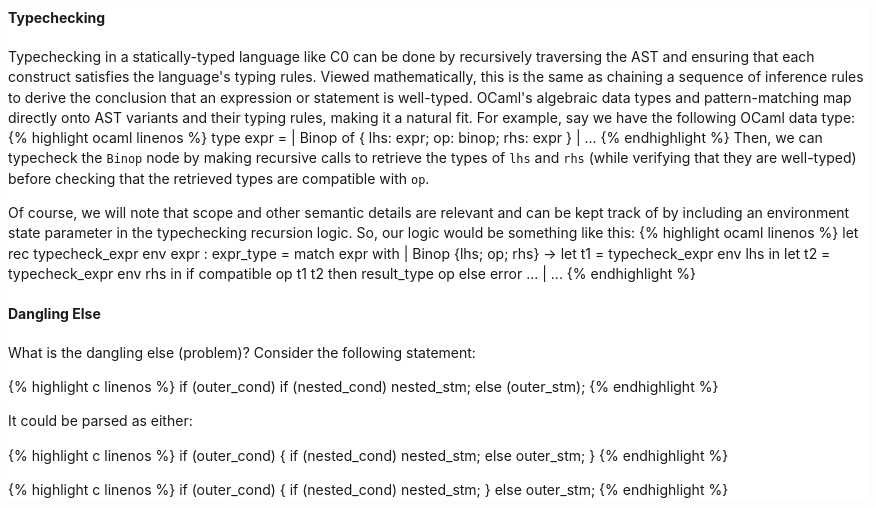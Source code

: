 #### Typechecking

Typechecking in a statically-typed language like C0 can be done by recursively traversing the AST and ensuring that each construct satisfies the language's typing rules. Viewed mathematically, this is the same as chaining a sequence of inference rules to derive the conclusion that an expression or statement is well-typed. OCaml's algebraic data types and pattern-matching map directly onto AST variants and their typing rules, making it a natural fit.
For example, say we have the following OCaml data type:
{% highlight ocaml linenos %}
type expr =
  | Binop of { lhs: expr; op: binop; rhs: expr }
  | ...
{% endhighlight %}
Then, we can typecheck the ```Binop``` node by making recursive calls to retrieve the types of ```lhs``` and ```rhs``` (while verifying that they are well-typed) before checking that the retrieved types are compatible with ```op```.

Of course, we will note that scope and other semantic details are relevant and can be kept track of by including an environment state parameter in the typechecking recursion logic. So, our logic would be something like this:
{% highlight ocaml linenos %}
let rec typecheck_expr env expr : expr_type =
match expr with
  | Binop {lhs; op; rhs} ->
    let t1 = typecheck_expr env lhs in
    let t2 = typecheck_expr env rhs in
    if compatible op t1 t2 then result_type op else error ...
  | ...
{% endhighlight %}

#### Dangling Else 

What is the dangling else (problem)? Consider the following statement:

{% highlight c linenos %}
if (outer_cond) if (nested_cond) nested_stm; else (outer_stm);
{% endhighlight %}

It could be parsed as either:

{% highlight c linenos %}
if (outer_cond)
{
  if (nested_cond)
    nested_stm;
  else
    outer_stm;
}
{% endhighlight %}

{% highlight c linenos %}
if (outer_cond)
{
  if (nested_cond)
    nested_stm;
}
else
  outer_stm;
{% endhighlight %}
